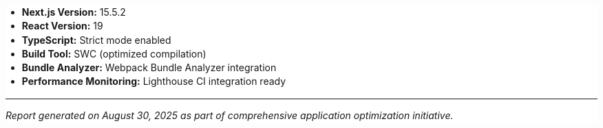 - **Next.js Version:** 15.5.2
- **React Version:** 19
- **TypeScript:** Strict mode enabled
- **Build Tool:** SWC (optimized compilation)
- **Bundle Analyzer:** Webpack Bundle Analyzer integration
- **Performance Monitoring:** Lighthouse CI integration ready

---

_Report generated on August 30, 2025 as part of comprehensive application optimization initiative._
